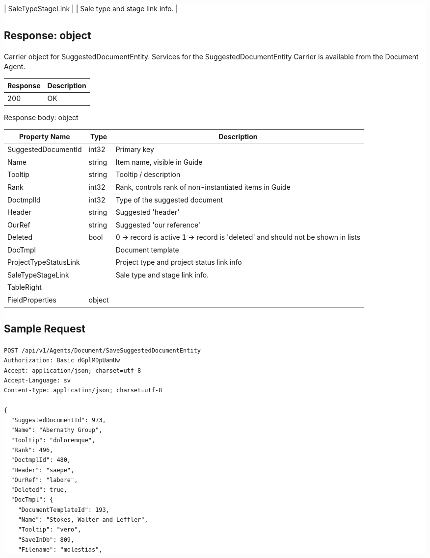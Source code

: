 | SaleTypeStageLink |  | Sale type and stage link info. |


## Response: object

Carrier object for SuggestedDocumentEntity.
Services for the SuggestedDocumentEntity Carrier is available from the <see cref="T:SuperOffice.CRM.Services.IDocumentAgent">Document Agent</see>.

| Response | Description |
|----------------|-------------|
| 200 | OK |

Response body: object

| Property Name | Type |  Description |
|----------------|------|--------------|
| SuggestedDocumentId | int32 | Primary key |
| Name | string | Item name, visible in Guide |
| Tooltip | string | Tooltip / description |
| Rank | int32 | Rank, controls rank of non-instantiated items in Guide |
| DoctmplId | int32 | Type of the suggested document |
| Header | string | Suggested 'header' |
| OurRef | string | Suggested 'our reference' |
| Deleted | bool | 0 -&gt; record is active 1 -&gt; record is 'deleted' and should not be shown in lists |
| DocTmpl |  | Document template |
| ProjectTypeStatusLink |  | Project type and project status link info |
| SaleTypeStageLink |  | Sale type and stage link info. |
| TableRight |  |  |
| FieldProperties | object |  |

## Sample Request

```http!
POST /api/v1/Agents/Document/SaveSuggestedDocumentEntity
Authorization: Basic dGplMDpUamUw
Accept: application/json; charset=utf-8
Accept-Language: sv
Content-Type: application/json; charset=utf-8

{
  "SuggestedDocumentId": 973,
  "Name": "Abernathy Group",
  "Tooltip": "doloremque",
  "Rank": 496,
  "DoctmplId": 480,
  "Header": "saepe",
  "OurRef": "labore",
  "Deleted": true,
  "DocTmpl": {
    "DocumentTemplateId": 193,
    "Name": "Stokes, Walter and Leffler",
    "Tooltip": "vero",
    "SaveInDb": 809,
    "Filename": "molestias",
```